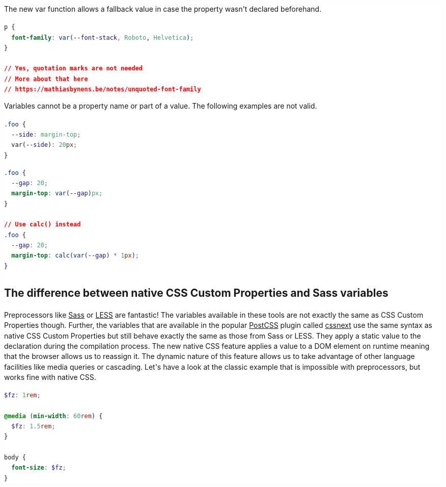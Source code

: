 The new var function allows a fallback value in case the property wasn't declared beforehand.

```css
p {
  font-family: var(--font-stack, Roboto, Helvetica);
}

// Yes, quotation marks are not needed
// More about that here
// https://mathiasbynens.be/notes/unquoted-font-family
```

Variables cannot be a property name or part of a value. The following examples are not valid.

```css
.foo {
  --side: margin-top;
  var(--side): 20px;
}
```

```css
.foo {
  --gap: 20;
  margin-top: var(--gap)px;
}

// Use calc() instead
.foo {
  --gap: 20;
  margin-top: calc(var(--gap) * 1px);
}
```

## The difference between native CSS Custom Properties and Sass variables

Preprocessors like [Sass](http://sass-lang.com/) or [LESS](http://lesscss.org/) are fantastic! The variables available in these tools are not exactly the same as CSS Custom Properties though. Further, the variables that are available in the popular [PostCSS](http://postcss.org/) plugin called [cssnext](http://cssnext.io/) use the same syntax as native CSS Custom Properties but still behave exactly the same as those from Sass or LESS. They apply a static value to the declaration during the compilation process. The new native CSS feature applies a value to a DOM element on runtime meaning that the browser allows us to reassign it. The dynamic nature of this feature allows us to take advantage of other language facilities like media queries or cascading. Let's have a look at the classic example that is impossible with preprocessors, but works fine with native CSS.

```scss
$fz: 1rem;

@media (min-width: 60rem) {
  $fz: 1.5rem;
}

body {
  font-size: $fz;
}
```
